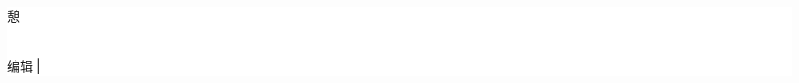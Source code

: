 憩</span></section><section data-darkmode-bgcolor-16438875585867="rgb(25, 25, 25)" data-darkmode-original-bgcolor-16438875585867="#fff|rgb(255, 255, 255)" data-style='margin-bottom: 5px; outline: 0px; max-width: 100%; letter-spacing: 0.544px; white-space: normal; background-color: rgb(255, 255, 255); font-family: -apple-system, BlinkMacSystemFont, "Helvetica Neue", "PingFang SC", "Hiragino Sans GB", "Microsoft YaHei UI", "Microsoft YaHei", Arial, sans-serif; font-size: 16px; text-align: center; line-height: normal; box-sizing: border-box !important; overflow-wrap: break-word !important; color: rgb(163, 163, 163) !important;' data-darkmode-bgcolor-16531344587787="rgb(25, 25, 25)" data-darkmode-original-bgcolor-16531344587787="#fff|rgb(255, 255, 255)" data-darkmode-color-16531344587787="rgb(163, 163, 163)" data-darkmode-original-color-16531344587787="#fff|rgb(163, 163, 163)" data-darkmode-bgcolor-16576275720112="rgb(25, 25, 25)" data-darkmode-original-bgcolor-16576275720112="#fff|rgb(255, 255, 255)" data-darkmode-color-16576275720112="rgb(163, 163, 163)" data-darkmode-original-color-16576275720112="#fff|rgb(163, 163, 163)" data-darkmode-bgcolor-16659311420264="rgb(25, 25, 25)" data-darkmode-original-bgcolor-16659311420264="#fff|rgb(255, 255, 255)" data-darkmode-color-16659311420264="rgb(163, 163, 163)" data-darkmode-original-color-16659311420264="#fff|rgb(163, 163, 163)"><span data-darkmode-bgcolor-16531344587787="rgb(25, 25, 25)" data-darkmode-original-bgcolor-16531344587787="#fff|rgb(255, 255, 255)" data-darkmode-color-16531344587787="rgb(146, 146, 146)" data-darkmode-original-color-16531344587787="#fff|rgb(163, 163, 163)|rgb(84, 84, 84)" data-style="outline: 0px; max-width: 100%; color: rgb(84, 84, 84); caret-color: rgba(255, 255, 255, 0.6); font-size: 13px; letter-spacing: 0.544px; box-sizing: border-box !important; word-wrap: break-word !important; overflow-wrap: break-word !important;" data-darkmode-bgcolor-16576275720112="rgb(25, 25, 25)" data-darkmode-original-bgcolor-16576275720112="#fff|rgb(255, 255, 255)" data-darkmode-color-16576275720112="rgb(146, 146, 146)" data-darkmode-original-color-16576275720112="#fff|rgb(163, 163, 163)|rgb(84, 84, 84)" data-darkmode-bgcolor-16659311420264="rgb(25, 25, 25)" data-darkmode-original-bgcolor-16659311420264="#fff|rgb(255, 255, 255)" data-darkmode-color-16659311420264="rgb(146, 146, 146)" data-darkmode-original-color-16659311420264="#fff|rgb(163, 163, 163)|rgb(84, 84, 84)"><span data-style="color: rgb(84, 84, 84); font-size: 13px;"><span>‍</span><span>‍</span><span>‍</span></span></span></section><section data-darkmode-bgcolor-16438875585867="rgb(25, 25, 25)" data-darkmode-original-bgcolor-16438875585867="#fff|rgb(255, 255, 255)" data-style='margin-bottom: 5px; outline: 0px; max-width: 100%; letter-spacing: 0.544px; white-space: normal; background-color: rgb(255, 255, 255); font-family: -apple-system, BlinkMacSystemFont, "Helvetica Neue", "PingFang SC", "Hiragino Sans GB", "Microsoft YaHei UI", "Microsoft YaHei", Arial, sans-serif; font-size: 16px; text-align: center; line-height: normal; box-sizing: border-box !important; overflow-wrap: break-word !important; color: rgb(163, 163, 163) !important;' data-darkmode-bgcolor-16531344587787="rgb(25, 25, 25)" data-darkmode-original-bgcolor-16531344587787="#fff|rgb(255, 255, 255)" data-darkmode-color-16531344587787="rgb(163, 163, 163)" data-darkmode-original-color-16531344587787="#fff|rgb(163, 163, 163)" data-darkmode-bgcolor-16576275720112="rgb(25, 25, 25)" data-darkmode-original-bgcolor-16576275720112="#fff|rgb(255, 255, 255)" data-darkmode-color-16576275720112="rgb(163, 163, 163)" data-darkmode-original-color-16576275720112="#fff|rgb(163, 163, 163)" data-darkmode-bgcolor-16659311420264="rgb(25, 25, 25)" data-darkmode-original-bgcolor-16659311420264="#fff|rgb(255, 255, 255)" data-darkmode-color-16659311420264="rgb(163, 163, 163)" data-darkmode-original-color-16659311420264="#fff|rgb(163, 163, 163)"><span data-darkmode-bgcolor-16531344587787="rgb(25, 25, 25)" data-darkmode-original-bgcolor-16531344587787="#fff|rgb(255, 255, 255)" data-darkmode-color-16531344587787="rgb(146, 146, 146)" data-darkmode-original-color-16531344587787="#fff|rgb(163, 163, 163)|rgb(84, 84, 84)" data-style="outline: 0px; max-width: 100%; color: rgb(84, 84, 84); caret-color: rgba(255, 255, 255, 0.6); font-size: 13px; letter-spacing: 0.544px; box-sizing: border-box !important; word-wrap: break-word !important; overflow-wrap: break-word !important;" data-darkmode-bgcolor-16576275720112="rgb(25, 25, 25)" data-darkmode-original-bgcolor-16576275720112="#fff|rgb(255, 255, 255)" data-darkmode-color-16576275720112="rgb(146, 146, 146)" data-darkmode-original-color-16576275720112="#fff|rgb(163, 163, 163)|rgb(84, 84, 84)" data-darkmode-bgcolor-16659311420264="rgb(25, 25, 25)" data-darkmode-original-bgcolor-16659311420264="#fff|rgb(255, 255, 255)" data-darkmode-color-16659311420264="rgb(146, 146, 146)" data-darkmode-original-color-16659311420264="#fff|rgb(163, 163, 163)|rgb(84, 84, 84)"><span data-style="color: rgb(84, 84, 84); font-size: 13px;">编辑 |